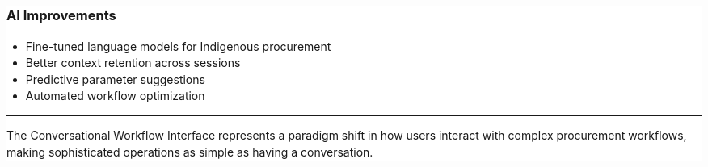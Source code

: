 ### AI Improvements
- Fine-tuned language models for Indigenous procurement
- Better context retention across sessions
- Predictive parameter suggestions
- Automated workflow optimization

---

The Conversational Workflow Interface represents a paradigm shift in how users interact with complex procurement workflows, making sophisticated operations as simple as having a conversation.